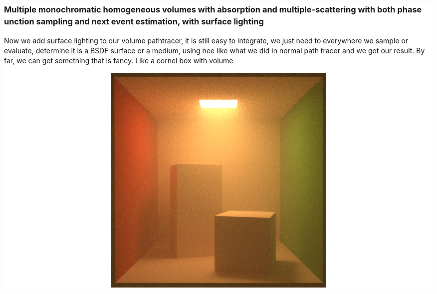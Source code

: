 
### Multiple monochromatic homogeneous volumes with absorption and multiple-scattering with both phase unction sampling and next event estimation, with surface lighting

Now we add surface lighting to our volume pathtracer, it is still easy to integrate, we just need to everywhere we sample or evaluate, determine it is a BSDF surface or a medium, using nee like what we did in normal path tracer and we got our result. By far, we can get something that is fancy. Like a cornel box with volume


<div style="text-align: center;">
    <img src="image-6.png" alt="Cornel box" width="50%">
</div>
